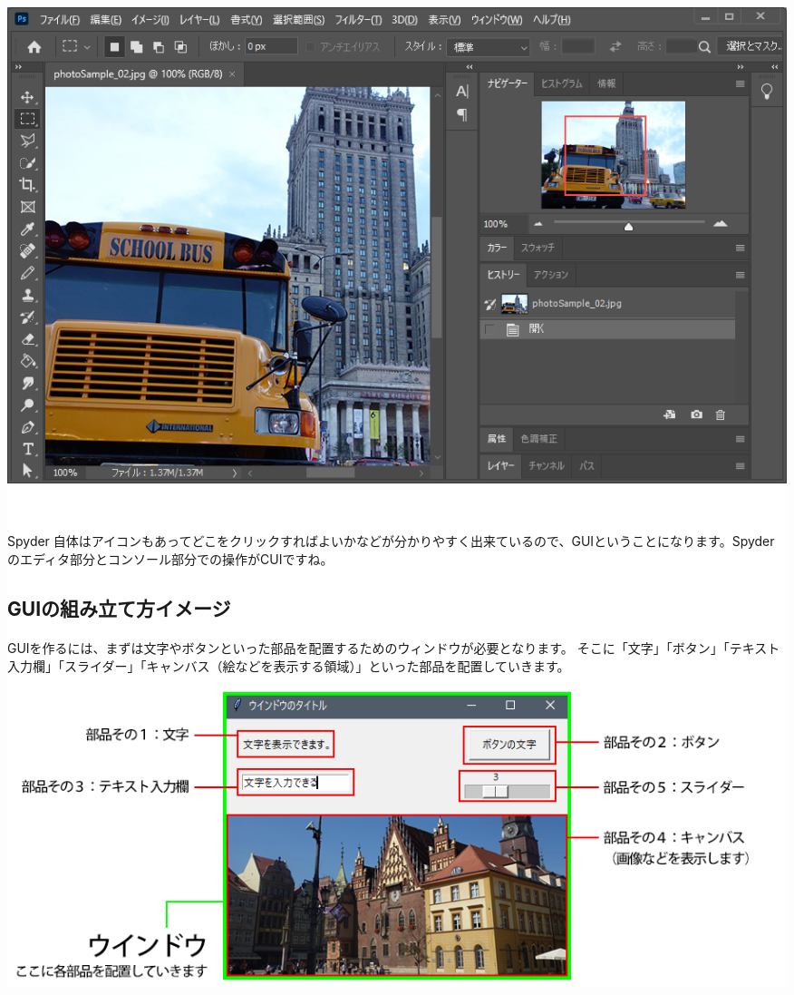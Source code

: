 ![img](assets/image6.png)

　

Spyder 自体はアイコンもあってどこをクリックすればよいかなどが分かりやすく出来ているので、GUIということになります。Spyderのエディタ部分とコンソール部分での操作がCUIですね。



## GUIの組み立て方イメージ

GUIを作るには、まずは文字やボタンといった部品を配置するためのウィンドウが必要となります。
そこに「文字」「ボタン」「テキスト入力欄」「スライダー」「キャンバス（絵などを表示する領域）」といった部品を配置していきます。

![img](assets/image12.png)
